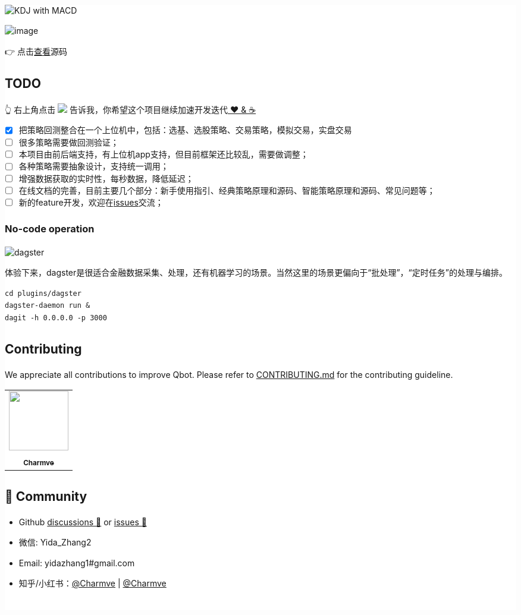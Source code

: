 ![KDJ with MACD](docs/tutorials_code/04.kdj_with_macd/Figure_kdj_with_macd.png)

![image](https://github.com/UFund-Me/Qbot/assets/29084184/67338ec5-a6b1-4aa7-9792-1a2c61f353da)

👉 点击[查看](docs/tutorials_code/04.kdj_with_macd/kdj_macd.py)源码

## TODO

👆 右上角点击 <img class="ai-header-badge-img" src="https://img.shields.io/github/stars/UFund-Me/Qbot.svg?style=social&label=Star"> 告诉我，你希望这个项目继续加速开发迭代[ ❤️ & ☕️](https://github.com/sponsors/Charmve)

- [x] 把策略回测整合在一个上位机中，包括：选基、选股策略、交易策略，模拟交易，实盘交易
- [ ] 很多策略需要做回测验证；
- [ ] 本项目由前后端支持，有上位机app支持，但目前框架还比较乱，需要做调整；
- [ ] 各种策略需要抽象设计，支持统一调用；
- [ ] 增强数据获取的实时性，每秒数据，降低延迟；
- [ ] 在线文档的完善，目前主要几个部分：新手使用指引、经典策略原理和源码、智能策略原理和源码、常见问题等；
- [ ] 新的feature开发，欢迎在[issues](https://github.com/UFund-Me/Qbot/issues/)交流；

### No-code operation

<img width="" alt="dagster" src="https://user-images.githubusercontent.com/29084184/221900050-2275a6e2-5c9b-4b81-84e5-0087e8fb58ec.png">

体验下来，dagster是很适合金融数据采集、处理，还有机器学习的场景。当然这里的场景更偏向于“批处理”，“定时任务”的处理与编排。

```
cd plugins/dagster
dagster-daemon run &
dagit -h 0.0.0.0 -p 3000
```

## Contributing

We appreciate all contributions to improve Qbot. Please refer to [CONTRIBUTING.md](.github/CONTRIBUTING.md) for the contributing guideline.

<table>
    <tr>
        <td align="center">
          <a target="_bank" href="https://github.com/Charmve">
            <img src="https://avatars.githubusercontent.com/u/29084184?v=4" width="100px;" height="100px;" alt="" />
            <div><sub><b>Charmve</b></sub></div>
          </a>
        </td>
    </tr>
</table>

## 🍮 Community
- Github <a href="https://github.com/UFund-Me/Qbot/discussions" target="_blank">discussions 💬</a> or <a href="https://github.com/UFund-Me/Qbot/issues" target="_blank">issues 💭</a>

- 微信: Yida_Zhang2
- Email: yidazhang1#gmail.com 
- 知乎/小红书：[@Charmve](https://www.zhihu.com/people/MaiweiE-com) | [@Charmve](https://www.xiaohongshu.com/user/profile/5f0a6ef9000000000100104a?xhsshare=CopyLink&appuid=5f0a6ef9000000000100104a&apptime=1725162795&share_id=2e375d139cbb494eba7f42de4cf15bae)
<br>
